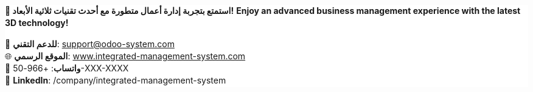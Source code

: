 
**🎉 استمتع بتجربة إدارة أعمال متطورة مع أحدث تقنيات ثلاثية الأبعاد!**
**Enjoy an advanced business management experience with the latest 3D technology!**

📧 **للدعم التقني**: support@odoo-system.com  
🌐 **الموقع الرسمي**: www.integrated-management-system.com  
📱 **واتساب**: +966-50-XXX-XXXX  
💼 **LinkedIn**: /company/integrated-management-system
